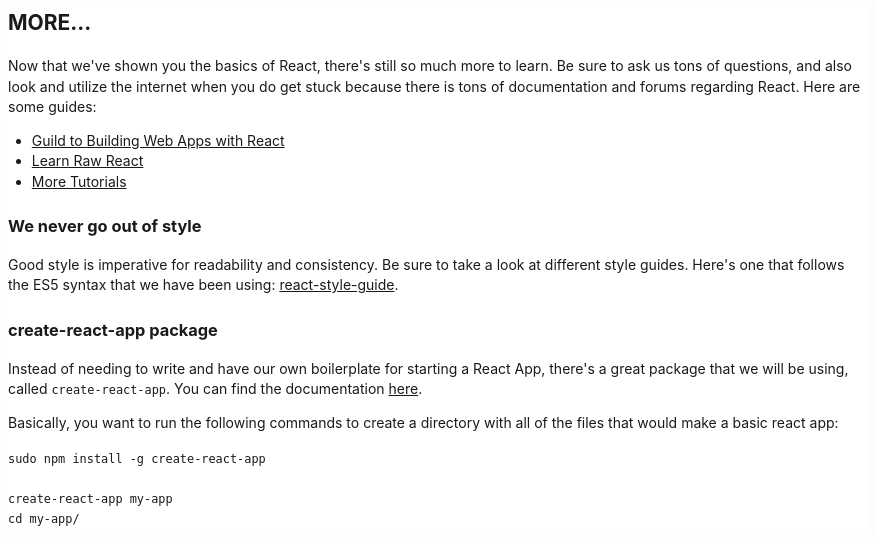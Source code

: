 

## MORE...
Now that we've shown you the basics of React, there's still so much more to learn. Be sure to ask us tons of questions, and also look and utilize the internet when you do get stuck because there is tons of documentation and forums regarding React. Here are some guides:

* [Guild to Building Web Apps with React](https://tylermcginnis.com/reactjs-tutorial-a-comprehensive-guide-to-building-apps-with-react/)
* [Learn Raw React](http://jamesknelson.com/learn-raw-react-no-jsx-flux-es6-webpack/)
* [More Tutorials](https://www.codementor.io/reactjs/tutorial)

### We never go out of style
Good style is imperative for readability and consistency. Be sure to take a look at different style guides. Here's one that follows the ES5 syntax that we have been using: [react-style-guide](https://github.com/payscale/react-style-guide).

### create-react-app package
Instead of needing to write and have our own boilerplate for starting a React App, there's a great package that we will be using, called `create-react-app`. You can find the documentation [here](https://github.com/facebookincubator/create-react-app#getting-started).

Basically, you want to run the following commands to create a directory with all of the files that would make a basic react app:
```
sudo npm install -g create-react-app

create-react-app my-app
cd my-app/
```
